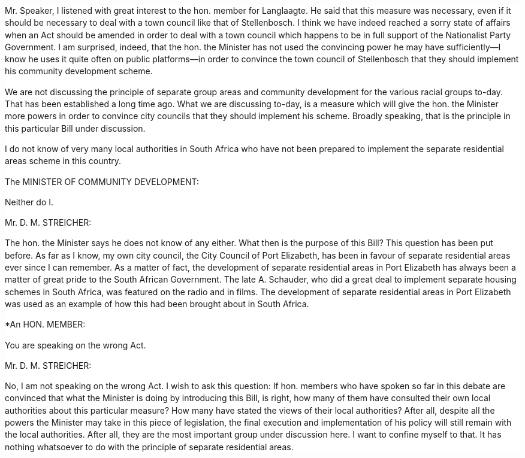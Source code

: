 <p>Mr. Speaker, I listened with great interest to the hon. member for Langlaagte. He said that this measure was necessary, even if it should be necessary to deal with a town council like that of Stellenbosch. I think we have indeed reached a sorry state of affairs when an Act should be amended in order to deal with a town council which happens to be in full support of the Nationalist Party Government. I am surprised, indeed, that the hon. the Minister has not used the convincing power he may have sufficiently&#x2014;I know he uses it quite often on public platforms&#x2014;in order to convince the town council of Stellenbosch that they should implement his community development scheme.</p>

<p>We are not discussing the principle of separate group areas and community development for the various racial groups to-day. That has been established a long time ago. What we are discussing to-day, is a measure which will give the hon. the Minister more powers in order to convince city councils that they should implement his scheme. Broadly speaking, that is the principle in this particular Bill under discussion.</p>

<p>I do not know of very many local authorities in South Africa who have not been prepared to implement the separate residential areas scheme in this country.</p>

</speech>

<speech by="#minister_of_community_development">

<from>The <person refersTo="hansard_za">MINISTER OF COMMUNITY DEVELOPMENT</person>:</from>

<p>Neither do I.</p>

</speech><speech by="#streicher">

<from><span class="col_4149-4150" refersTo="page_0562"/>Mr. <person refersTo="hansard_za">D. M. STREICHER</person>:</from>

<p>The hon. the Minister says he does not know of any either. What then is the purpose of this Bill&#x003F; This question has been put before. As far as I know, my own city council, the City Council of Port Elizabeth, has been in favour of separate residential areas ever since I can remember. As a matter of fact, the development of separate residential areas in Port Elizabeth has always been a matter of great pride to the South African Government. The late A. Schauder, who did a great deal to implement separate housing schemes in South Africa, was featured on the radio and in films. The development of separate residential areas in Port Elizabeth was used as an example of how this had been brought about in South Africa.</p>

</speech>

<speech by="#hon_member">

<from>*An <person refersTo="hansard_za">HON. MEMBER</person>:</from>

<p>You are speaking on the wrong Act.</p>

</speech>

<speech by="#streicher">

<from>Mr. <person refersTo="hansard_za">D. M. STREICHER</person>:</from>

<p>No, I am not speaking on the wrong Act. I wish to ask this question: If hon. members who have spoken so far in this debate are convinced that what the Minister is doing by introducing this Bill, is right, how many of them have consulted their own local authorities about this particular measure&#x003F; How many have stated the views of their local authorities&#x003F; After all, despite all the powers the Minister may take in this piece of legislation, the final execution and implementation of his policy will still remain with the local authorities. After all, they are the most important group under discussion here. I want to confine myself to that. It has nothing whatsoever to do with the principle of separate residential areas.</p>
